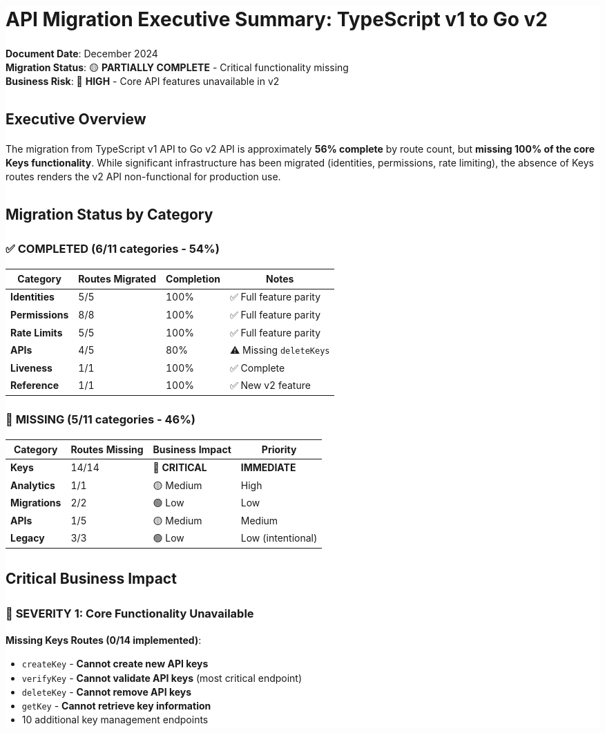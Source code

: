 # API Migration Executive Summary: TypeScript v1 to Go v2

**Document Date**: December 2024  
**Migration Status**: 🟡 **PARTIALLY COMPLETE** - Critical functionality missing  
**Business Risk**: 🔴 **HIGH** - Core API features unavailable in v2

## Executive Overview

The migration from TypeScript v1 API to Go v2 API is approximately **56% complete** by route count, but **missing 100% of the core Keys functionality**. While significant infrastructure has been migrated (identities, permissions, rate limiting), the absence of Keys routes renders the v2 API non-functional for production use.

## Migration Status by Category

### ✅ **COMPLETED** (6/11 categories - 54%)
| Category | Routes Migrated | Completion | Notes |
|----------|-----------------|------------|-------|
| **Identities** | 5/5 | 100% | ✅ Full feature parity |
| **Permissions** | 8/8 | 100% | ✅ Full feature parity |
| **Rate Limits** | 5/5 | 100% | ✅ Full feature parity |
| **APIs** | 4/5 | 80% | ⚠️ Missing `deleteKeys` |
| **Liveness** | 1/1 | 100% | ✅ Complete |
| **Reference** | 1/1 | 100% | ✅ New v2 feature |

### 🔴 **MISSING** (5/11 categories - 46%)
| Category | Routes Missing | Business Impact | Priority |
|----------|----------------|-----------------|----------|
| **Keys** | 14/14 | 🚨 **CRITICAL** | **IMMEDIATE** |
| **Analytics** | 1/1 | 🟡 Medium | High |
| **Migrations** | 2/2 | 🟢 Low | Low |
| **APIs** | 1/5 | 🟡 Medium | Medium |
| **Legacy** | 3/3 | 🟢 Low | Low (intentional) |

## Critical Business Impact

### 🚨 **SEVERITY 1: Core Functionality Unavailable**

**Missing Keys Routes (0/14 implemented)**:
- `createKey` - **Cannot create new API keys**
- `verifyKey` - **Cannot validate API keys** (most critical endpoint)
- `deleteKey` - **Cannot remove API keys**
- `getKey` - **Cannot retrieve key information**
- 10 additional key management endpoints
